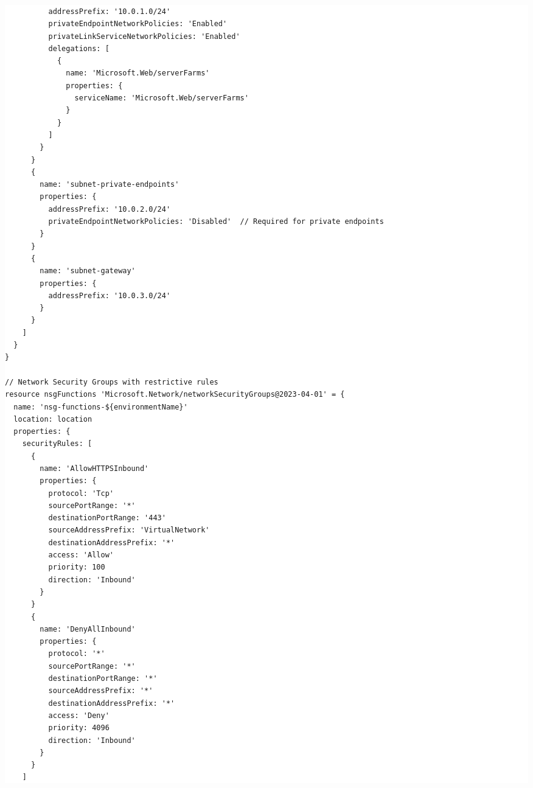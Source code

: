```bicep
          addressPrefix: '10.0.1.0/24'
          privateEndpointNetworkPolicies: 'Enabled'
          privateLinkServiceNetworkPolicies: 'Enabled'
          delegations: [
            {
              name: 'Microsoft.Web/serverFarms'
              properties: {
                serviceName: 'Microsoft.Web/serverFarms'
              }
            }
          ]
        }
      }
      {
        name: 'subnet-private-endpoints'
        properties: {
          addressPrefix: '10.0.2.0/24'
          privateEndpointNetworkPolicies: 'Disabled'  // Required for private endpoints
        }
      }
      {
        name: 'subnet-gateway'
        properties: {
          addressPrefix: '10.0.3.0/24'
        }
      }
    ]
  }
}

// Network Security Groups with restrictive rules
resource nsgFunctions 'Microsoft.Network/networkSecurityGroups@2023-04-01' = {
  name: 'nsg-functions-${environmentName}'
  location: location
  properties: {
    securityRules: [
      {
        name: 'AllowHTTPSInbound'
        properties: {
          protocol: 'Tcp'
          sourcePortRange: '*'
          destinationPortRange: '443'
          sourceAddressPrefix: 'VirtualNetwork'
          destinationAddressPrefix: '*'
          access: 'Allow'
          priority: 100
          direction: 'Inbound'
        }
      }
      {
        name: 'DenyAllInbound'
        properties: {
          protocol: '*'
          sourcePortRange: '*'
          destinationPortRange: '*'
          sourceAddressPrefix: '*'
          destinationAddressPrefix: '*'
          access: 'Deny'
          priority: 4096
          direction: 'Inbound'
        }
      }
    ]
```